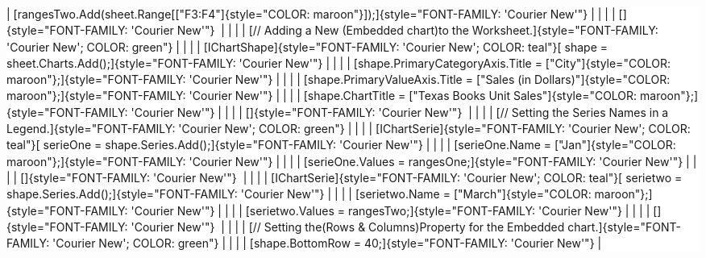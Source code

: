 | [rangesTwo.Add(sheet.Range\[[\"F3:F4\"]{style="COLOR: maroon"}\]);]{style="FONT-FAMILY: 'Courier New'"}                                          |
|                                                                                                                                                  |
| []{style="FONT-FAMILY: 'Courier New'"}                                                                                                           |
|                                                                                                                                                  |
| [// Adding a New (Embedded chart)to the Worksheet.]{style="FONT-FAMILY: 'Courier New'; COLOR: green"}                                            |
|                                                                                                                                                  |
| [IChartShape]{style="FONT-FAMILY: 'Courier New'; COLOR: teal"}[ shape = sheet.Charts.Add();]{style="FONT-FAMILY: 'Courier New'"}                 |
|                                                                                                                                                  |
| [shape.PrimaryCategoryAxis.Title = [\"City\"]{style="COLOR: maroon"};]{style="FONT-FAMILY: 'Courier New'"}                                       |
|                                                                                                                                                  |
| [shape.PrimaryValueAxis.Title = [\"Sales (in Dollars)\"]{style="COLOR: maroon"};]{style="FONT-FAMILY: 'Courier New'"}                            |
|                                                                                                                                                  |
| [shape.ChartTitle = [\"Texas Books Unit Sales\"]{style="COLOR: maroon"};]{style="FONT-FAMILY: 'Courier New'"}                                    |
|                                                                                                                                                  |
| []{style="FONT-FAMILY: 'Courier New'"}                                                                                                           |
|                                                                                                                                                  |
| [// Setting the Series Names in a Legend.]{style="FONT-FAMILY: 'Courier New'; COLOR: green"}                                                     |
|                                                                                                                                                  |
| [IChartSerie]{style="FONT-FAMILY: 'Courier New'; COLOR: teal"}[ serieOne = shape.Series.Add();]{style="FONT-FAMILY: 'Courier New'"}              |
|                                                                                                                                                  |
| [serieOne.Name = [\"Jan\"]{style="COLOR: maroon"};]{style="FONT-FAMILY: 'Courier New'"}                                                          |
|                                                                                                                                                  |
| [serieOne.Values = rangesOne;]{style="FONT-FAMILY: 'Courier New'"}                                                                               |
|                                                                                                                                                  |
| []{style="FONT-FAMILY: 'Courier New'"}                                                                                                           |
|                                                                                                                                                  |
| [IChartSerie]{style="FONT-FAMILY: 'Courier New'; COLOR: teal"}[ serietwo = shape.Series.Add();]{style="FONT-FAMILY: 'Courier New'"}              |
|                                                                                                                                                  |
| [serietwo.Name = [\"March\"]{style="COLOR: maroon"};]{style="FONT-FAMILY: 'Courier New'"}                                                        |
|                                                                                                                                                  |
| [serietwo.Values = rangesTwo;]{style="FONT-FAMILY: 'Courier New'"}                                                                               |
|                                                                                                                                                  |
| []{style="FONT-FAMILY: 'Courier New'"}                                                                                                           |
|                                                                                                                                                  |
| [// Setting the(Rows & Columns)Property for the Embedded chart.]{style="FONT-FAMILY: 'Courier New'; COLOR: green"}                               |
|                                                                                                                                                  |
| [shape.BottomRow = 40;]{style="FONT-FAMILY: 'Courier New'"}                                                                                      |